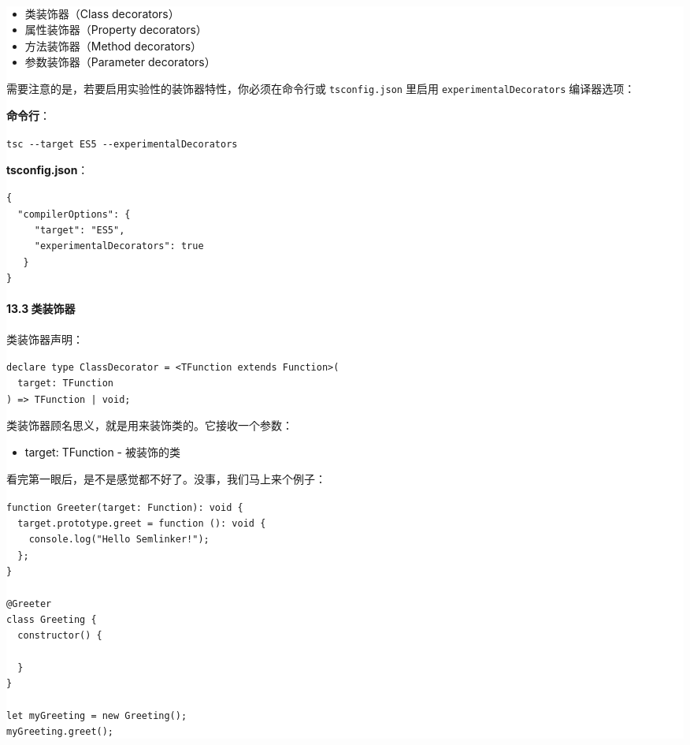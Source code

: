 *   类装饰器（Class decorators）
*   属性装饰器（Property decorators）
*   方法装饰器（Method decorators）
*   参数装饰器（Parameter decorators）

需要注意的是，若要启用实验性的装饰器特性，你必须在命令行或 `tsconfig.json` 里启用 `experimentalDecorators` 编译器选项：

**命令行**：

```
tsc --target ES5 --experimentalDecorators
```

**tsconfig.json**：

```
{
  "compilerOptions": {
     "target": "ES5",
     "experimentalDecorators": true
   }
}
```

#### [](#13-3-类装饰器 "13.3 类装饰器")13.3 类装饰器

类装饰器声明：

```
declare type ClassDecorator = <TFunction extends Function>(
  target: TFunction
) => TFunction | void;
```

类装饰器顾名思义，就是用来装饰类的。它接收一个参数：

*   target: TFunction - 被装饰的类

看完第一眼后，是不是感觉都不好了。没事，我们马上来个例子：

```
function Greeter(target: Function): void {
  target.prototype.greet = function (): void {
    console.log("Hello Semlinker!");
  };
}

@Greeter
class Greeting {
  constructor() {
    
  }
}

let myGreeting = new Greeting();
myGreeting.greet();
```
